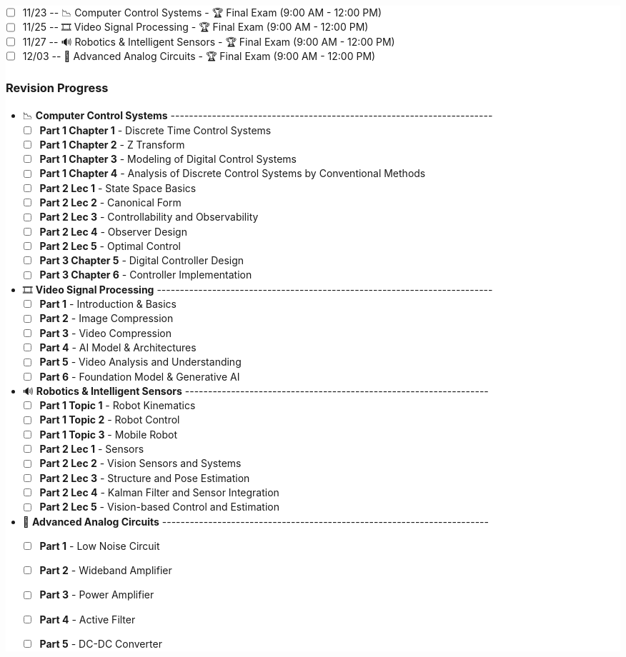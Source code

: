 - [ ] 11/23 -- 📉 Computer Control Systems - 🏆 Final Exam (9:00 AM - 12:00 PM)
- [ ] 11/25 -- 🎞 Video Signal Processing - 🏆 Final Exam (9:00 AM - 12:00 PM)
- [ ] 11/27 -- 🔊 Robotics & Intelligent Sensors - 🏆 Final Exam (9:00 AM - 12:00 PM)
- [ ] 12/03 -- 🧵 Advanced Analog Circuits - 🏆 Final Exam (9:00 AM - 12:00 PM)

### Revision Progress

+ 📉 **Computer Control Systems** ----------------------------------------------------------------------
	- [ ] **Part 1 Chapter 1** - Discrete Time Control Systems
	- [ ] **Part 1 Chapter 2** - Z Transform
	- [ ] **Part 1 Chapter 3** - Modeling of Digital Control Systems
	- [ ] **Part 1 Chapter 4** - Analysis of Discrete Control Systems by Conventional Methods
	- [ ] **Part 2 Lec 1** - State Space Basics
	- [ ] **Part 2 Lec 2** - Canonical Form
	- [ ] **Part 2 Lec 3** - Controllability and Observability
	- [ ] **Part 2 Lec 4** - Observer Design
	- [ ] **Part 2 Lec 5** - Optimal Control
	- [ ] **Part 3 Chapter 5** - Digital Controller Design
	- [ ] **Part 3 Chapter 6** - Controller Implementation
+ 🎞 **Video Signal Processing** -------------------------------------------------------------------------
	- [ ] **Part 1** - Introduction & Basics
	- [ ] **Part 2** - Image Compression
	- [ ] **Part 3** - Video Compression
	- [ ] **Part 4** - AI Model & Architectures
	- [ ] **Part 5** - Video Analysis and Understanding
	- [ ] **Part 6** - Foundation Model & Generative AI
+ 🔊 **Robotics & Intelligent Sensors** ------------------------------------------------------------------
	- [ ] **Part 1 Topic 1** - Robot Kinematics
	- [ ] **Part 1 Topic 2** - Robot Control
	- [ ] **Part 1 Topic 3** - Mobile Robot
	- [ ] **Part 2 Lec 1** - Sensors
	- [ ] **Part 2 Lec 2** - Vision Sensors and Systems
	- [ ] **Part 2 Lec 3** - Structure and Pose Estimation
	- [ ] **Part 2 Lec 4** - Kalman Filter and Sensor Integration
	- [ ] **Part 2 Lec 5** - Vision-based Control and Estimation
+ 🧵 **Advanced Analog Circuits** -----------------------------------------------------------------------
	- [ ] **Part 1** - Low Noise Circuit 
	- [ ] **Part 2** - Wideband Amplifier
	- [ ] **Part 3** - Power Amplifier 
	- [ ] **Part 4** - Active Filter 
	- [ ] **Part 5** - DC-DC Converter

